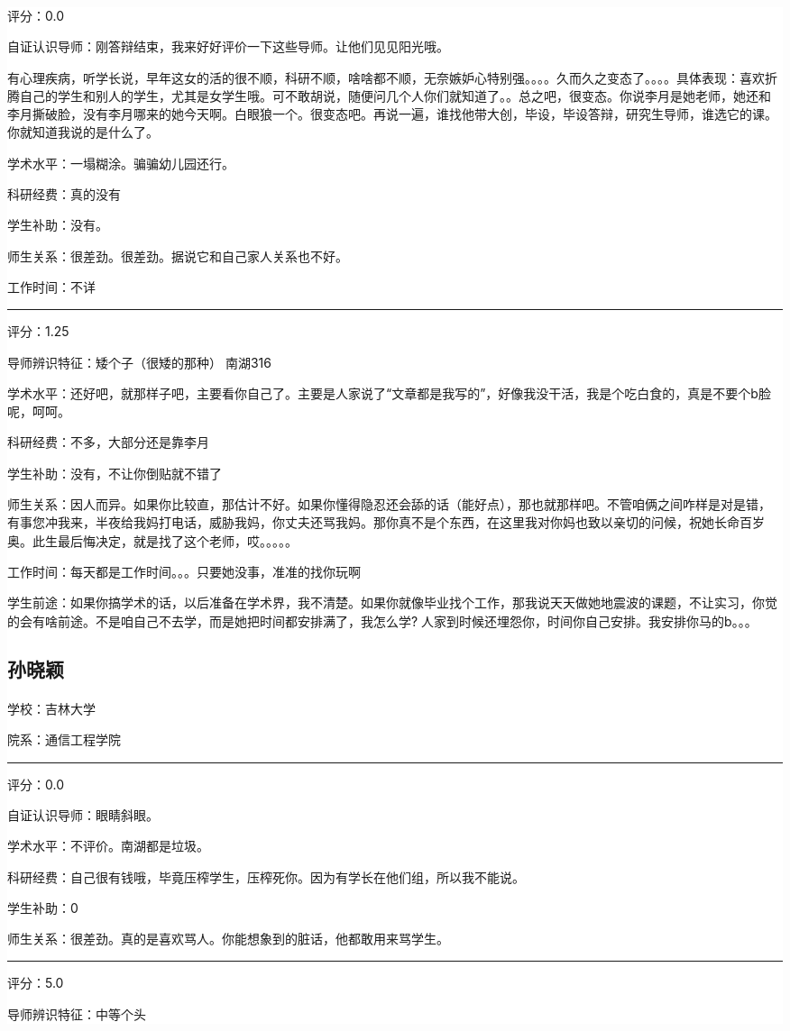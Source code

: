 评分：0.0

自证认识导师：刚答辩结束，我来好好评价一下这些导师。让他们见见阳光哦。

有心理疾病，听学长说，早年这女的活的很不顺，科研不顺，啥啥都不顺，无奈嫉妒心特别强。。。。久而久之变态了。。。。具体表现：喜欢折腾自己的学生和别人的学生，尤其是女学生哦。可不敢胡说，随便问几个人你们就知道了。。总之吧，很变态。你说李月是她老师，她还和李月撕破脸，没有李月哪来的她今天啊。白眼狼一个。很变态吧。再说一遍，谁找他带大创，毕设，毕设答辩，研究生导师，谁选它的课。你就知道我说的是什么了。

学术水平：一塌糊涂。骗骗幼儿园还行。

科研经费：真的没有

学生补助：没有。

师生关系：很差劲。很差劲。据说它和自己家人关系也不好。

工作时间：不详

* * *

评分：1.25

导师辨识特征：矮个子（很矮的那种） 南湖316

学术水平：还好吧，就那样子吧，主要看你自己了。主要是人家说了“文章都是我写的”，好像我没干活，我是个吃白食的，真是不要个b脸呢，呵呵。

科研经费：不多，大部分还是靠李月

学生补助：没有，不让你倒贴就不错了

师生关系：因人而异。如果你比较直，那估计不好。如果你懂得隐忍还会舔的话（能好点），那也就那样吧。不管咱俩之间咋样是对是错，有事您冲我来，半夜给我妈打电话，威胁我妈，你丈夫还骂我妈。那你真不是个东西，在这里我对你妈也致以亲切的问候，祝她长命百岁奥。此生最后悔决定，就是找了这个老师，哎。。。。。

工作时间：每天都是工作时间。。。只要她没事，准准的找你玩啊

学生前途：如果你搞学术的话，以后准备在学术界，我不清楚。如果你就像毕业找个工作，那我说天天做她地震波的课题，不让实习，你觉的会有啥前途。不是咱自己不去学，而是她把时间都安排满了，我怎么学? 人家到时候还埋怨你，时间你自己安排。我安排你马的b。。。

## 孙晓颖

学校：吉林大学

院系：通信工程学院

* * *

评分：0.0

自证认识导师：眼睛斜眼。

学术水平：不评价。南湖都是垃圾。

科研经费：自己很有钱哦，毕竟压榨学生，压榨死你。因为有学长在他们组，所以我不能说。

学生补助：0

师生关系：很差劲。真的是喜欢骂人。你能想象到的脏话，他都敢用来骂学生。

* * *

评分：5.0

导师辨识特征：中等个头
